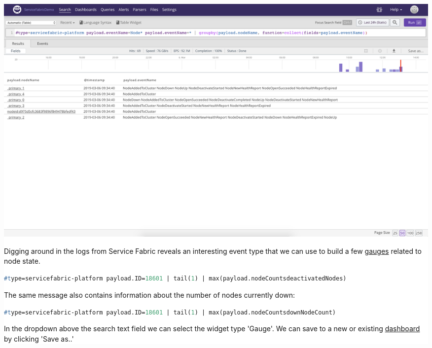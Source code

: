 ![freetext search](images/node-activity2.png)

Digging around in the logs from Service Fabric reveals an interesting event type that we can use to build a few [gauges](https://docs.humio.com/widgets/gauge/) related to node state.

```pascal
#type=servicefabric-platform payload.ID=18601 | tail(1) | max(payload.nodeCountsdeactivatedNodes)
```

The same message also contains information about the number of nodes currently down:

```pascal
#type=servicefabric-platform payload.ID=18601 | tail(1) | max(payload.nodeCountsdownNodeCount)
```

In the dropdown above the search text field we can select the widget type 'Gauge'.
We can save to a new or existing [dashboard](https://docs.humio.com/concepts/dashboards/) by clicking 'Save as..'
